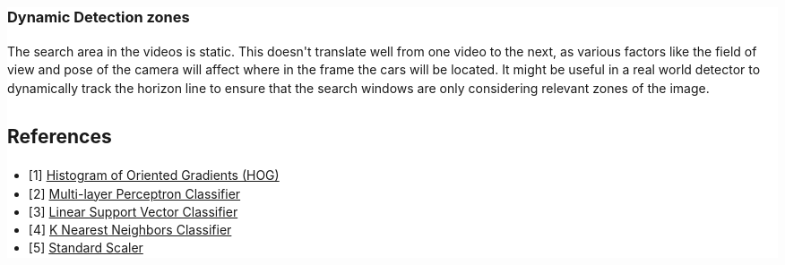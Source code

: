 ### Dynamic Detection zones

The search area in the videos is static. This doesn't translate well from one video to the next, as various factors like the field of view and pose of the camera will affect where in the frame the cars will be located. It might be useful in a real world detector to dynamically track the horizon line to ensure that the search windows are only considering relevant zones of the image.

## References

- [1] [Histogram of Oriented Gradients (HOG)](https://en.wikipedia.org/wiki/Histogram_of_oriented_gradients)
- [2] [Multi-layer Perceptron Classifier](http://scikit-learn.org/stable/modules/generated/sklearn.neural_network.MLPClassifier.html)
- [3] [Linear Support Vector Classifier](http://scikit-learn.org/stable/modules/generated/sklearn.svm.LinearSVC.html)
- [4] [K Nearest Neighbors Classifier](http://scikit-learn.org/stable/modules/generated/sklearn.neighbors.KNeighborsClassifier.html)
- [5] [Standard Scaler](http://scikit-learn.org/stable/modules/generated/sklearn.preprocessing.StandardScaler.html)
